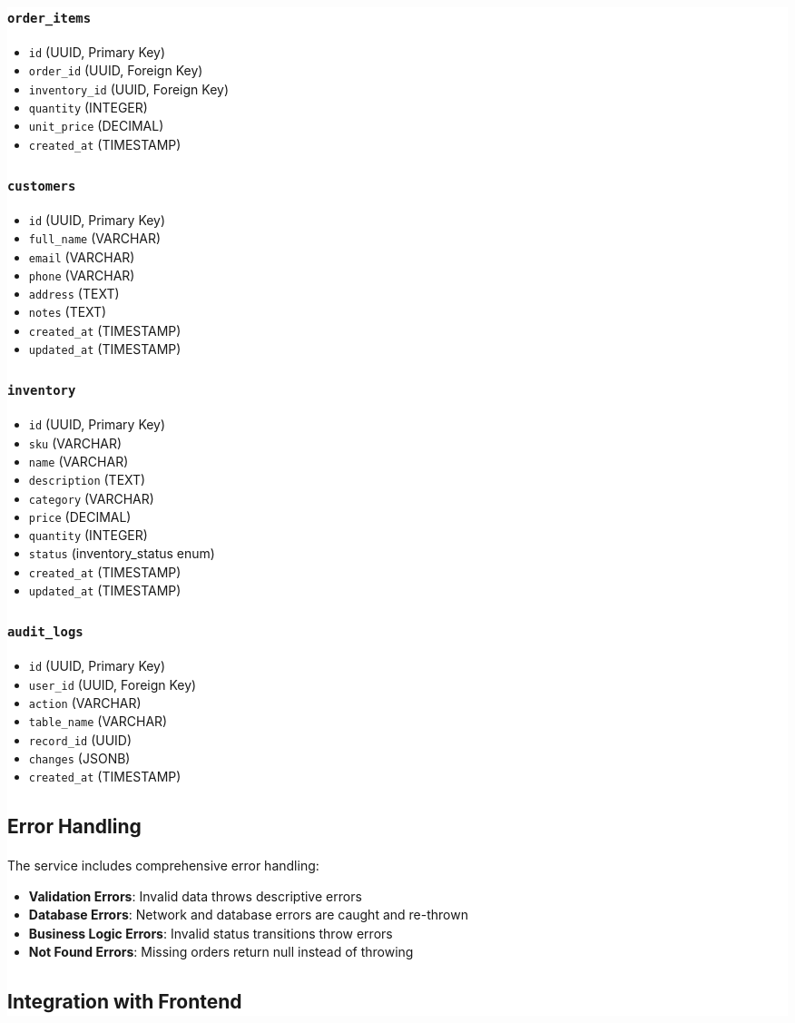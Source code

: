 ### `order_items`
- `id` (UUID, Primary Key)
- `order_id` (UUID, Foreign Key)
- `inventory_id` (UUID, Foreign Key)
- `quantity` (INTEGER)
- `unit_price` (DECIMAL)
- `created_at` (TIMESTAMP)

### `customers`
- `id` (UUID, Primary Key)
- `full_name` (VARCHAR)
- `email` (VARCHAR)
- `phone` (VARCHAR)
- `address` (TEXT)
- `notes` (TEXT)
- `created_at` (TIMESTAMP)
- `updated_at` (TIMESTAMP)

### `inventory`
- `id` (UUID, Primary Key)
- `sku` (VARCHAR)
- `name` (VARCHAR)
- `description` (TEXT)
- `category` (VARCHAR)
- `price` (DECIMAL)
- `quantity` (INTEGER)
- `status` (inventory_status enum)
- `created_at` (TIMESTAMP)
- `updated_at` (TIMESTAMP)

### `audit_logs`
- `id` (UUID, Primary Key)
- `user_id` (UUID, Foreign Key)
- `action` (VARCHAR)
- `table_name` (VARCHAR)
- `record_id` (UUID)
- `changes` (JSONB)
- `created_at` (TIMESTAMP)

## Error Handling

The service includes comprehensive error handling:

- **Validation Errors**: Invalid data throws descriptive errors
- **Database Errors**: Network and database errors are caught and re-thrown
- **Business Logic Errors**: Invalid status transitions throw errors
- **Not Found Errors**: Missing orders return null instead of throwing

## Integration with Frontend
